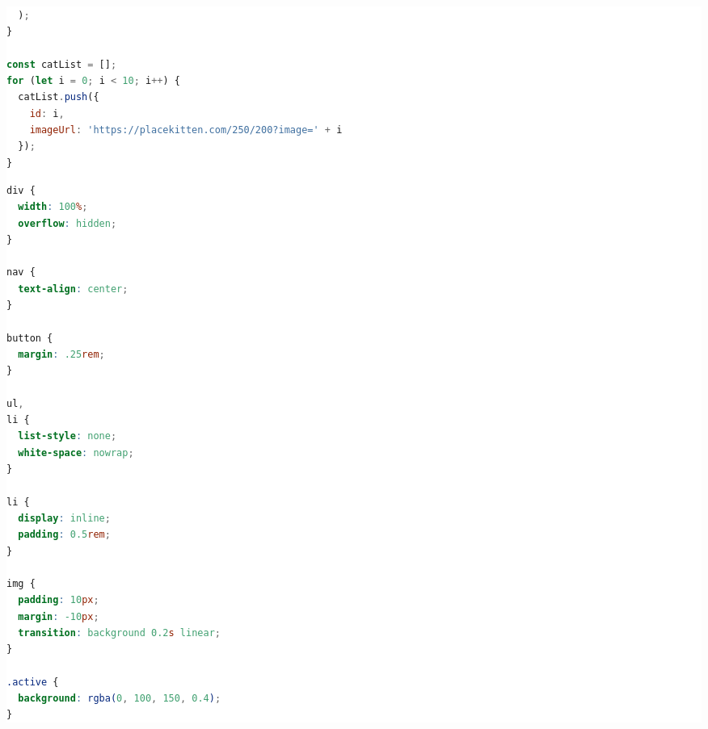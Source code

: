 ```js
  );
}

const catList = [];
for (let i = 0; i < 10; i++) {
  catList.push({
    id: i,
    imageUrl: 'https://placekitten.com/250/200?image=' + i
  });
}

```

```css
div {
  width: 100%;
  overflow: hidden;
}

nav {
  text-align: center;
}

button {
  margin: .25rem;
}

ul,
li {
  list-style: none;
  white-space: nowrap;
}

li {
  display: inline;
  padding: 0.5rem;
}

img {
  padding: 10px;
  margin: -10px;
  transition: background 0.2s linear;
}

.active {
  background: rgba(0, 100, 150, 0.4);
}
```

</Sandpack>

<Solution>
